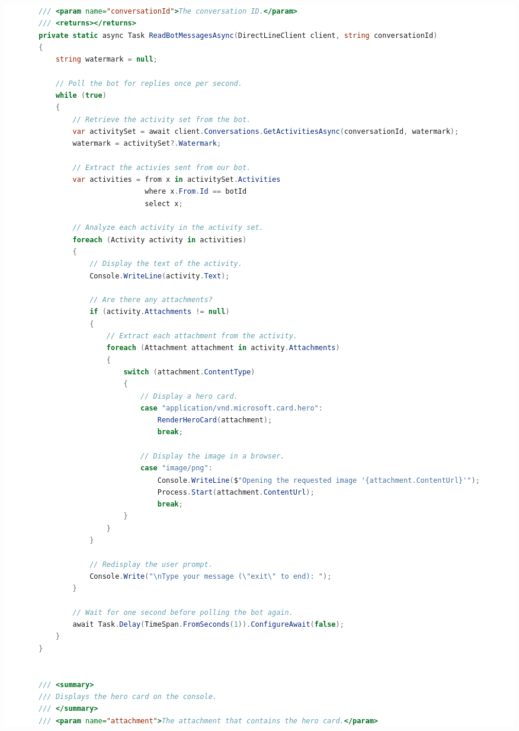 ```csharp
        /// <param name="conversationId">The conversation ID.</param>
        /// <returns></returns>
        private static async Task ReadBotMessagesAsync(DirectLineClient client, string conversationId)
        {
            string watermark = null;

            // Poll the bot for replies once per second.
            while (true)
            {
                // Retrieve the activity set from the bot.
                var activitySet = await client.Conversations.GetActivitiesAsync(conversationId, watermark);
                watermark = activitySet?.Watermark;

                // Extract the activies sent from our bot.
                var activities = from x in activitySet.Activities
                                 where x.From.Id == botId
                                 select x;

                // Analyze each activity in the activity set.
                foreach (Activity activity in activities)
                {
                    // Display the text of the activity.
                    Console.WriteLine(activity.Text);

                    // Are there any attachments?
                    if (activity.Attachments != null)
                    {
                        // Extract each attachment from the activity.
                        foreach (Attachment attachment in activity.Attachments)
                        {
                            switch (attachment.ContentType)
                            {
                                // Display a hero card.
                                case "application/vnd.microsoft.card.hero":
                                    RenderHeroCard(attachment);
                                    break;

                                // Display the image in a browser.
                                case "image/png":
                                    Console.WriteLine($"Opening the requested image '{attachment.ContentUrl}'");
                                    Process.Start(attachment.ContentUrl);
                                    break;
                            }
                        }
                    }

                    // Redisplay the user prompt.
                    Console.Write("\nType your message (\"exit\" to end): ");
                }

                // Wait for one second before polling the bot again.
                await Task.Delay(TimeSpan.FromSeconds(1)).ConfigureAwait(false);
            }
        }


        /// <summary>
        /// Displays the hero card on the console.
        /// </summary>
        /// <param name="attachment">The attachment that contains the hero card.</param>
```